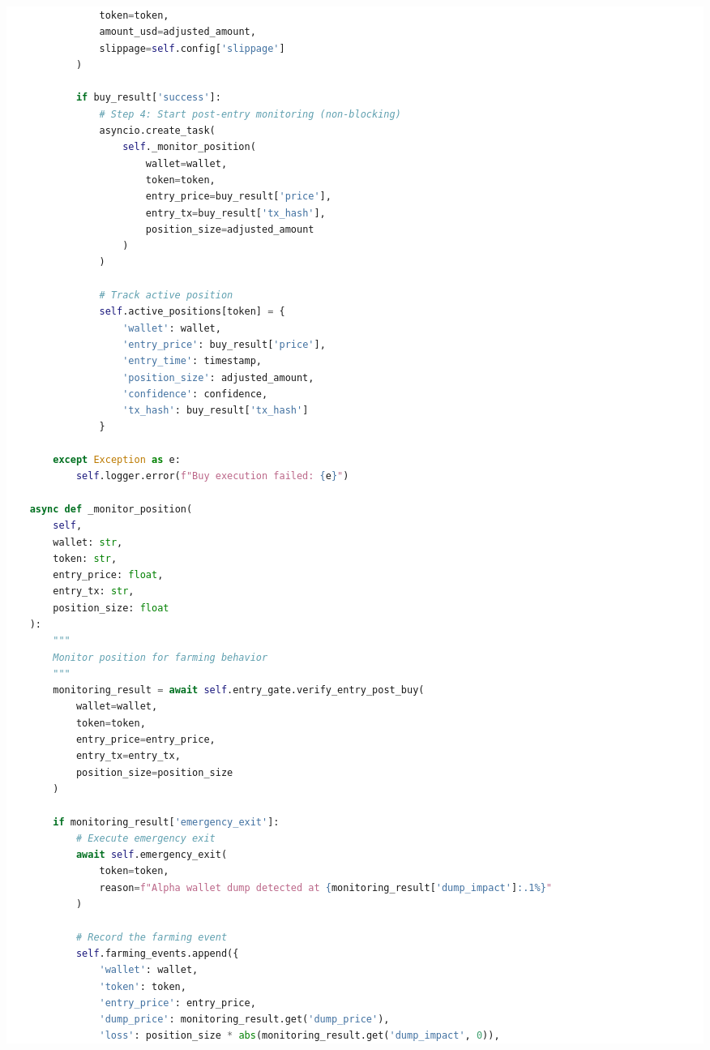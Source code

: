 ```python
                token=token,
                amount_usd=adjusted_amount,
                slippage=self.config['slippage']
            )
            
            if buy_result['success']:
                # Step 4: Start post-entry monitoring (non-blocking)
                asyncio.create_task(
                    self._monitor_position(
                        wallet=wallet,
                        token=token,
                        entry_price=buy_result['price'],
                        entry_tx=buy_result['tx_hash'],
                        position_size=adjusted_amount
                    )
                )
                
                # Track active position
                self.active_positions[token] = {
                    'wallet': wallet,
                    'entry_price': buy_result['price'],
                    'entry_time': timestamp,
                    'position_size': adjusted_amount,
                    'confidence': confidence,
                    'tx_hash': buy_result['tx_hash']
                }
                
        except Exception as e:
            self.logger.error(f"Buy execution failed: {e}")
    
    async def _monitor_position(
        self,
        wallet: str,
        token: str,
        entry_price: float,
        entry_tx: str,
        position_size: float
    ):
        """
        Monitor position for farming behavior
        """
        monitoring_result = await self.entry_gate.verify_entry_post_buy(
            wallet=wallet,
            token=token,
            entry_price=entry_price,
            entry_tx=entry_tx,
            position_size=position_size
        )
        
        if monitoring_result['emergency_exit']:
            # Execute emergency exit
            await self.emergency_exit(
                token=token,
                reason=f"Alpha wallet dump detected at {monitoring_result['dump_impact']:.1%}"
            )
            
            # Record the farming event
            self.farming_events.append({
                'wallet': wallet,
                'token': token,
                'entry_price': entry_price,
                'dump_price': monitoring_result.get('dump_price'),
                'loss': position_size * abs(monitoring_result.get('dump_impact', 0)),
```